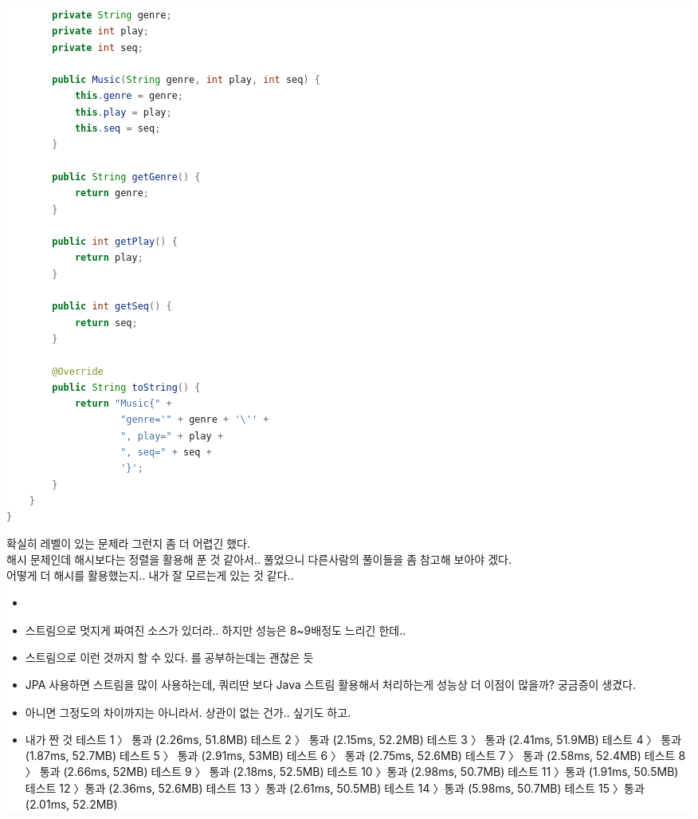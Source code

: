 ~~~java
        private String genre;
        private int play;
        private int seq;

        public Music(String genre, int play, int seq) {
            this.genre = genre;
            this.play = play;
            this.seq = seq;
        }

        public String getGenre() {
            return genre;
        }

        public int getPlay() {
            return play;
        }

        public int getSeq() {
            return seq;
        }

        @Override
        public String toString() {
            return "Music{" +
                    "genre='" + genre + '\'' +
                    ", play=" + play +
                    ", seq=" + seq +
                    '}';
        }
    }
}
~~~

확실히 레벨이 있는 문제라 그런지 좀 더 어렵긴 했다.        
해시 문제인데 해시보다는 정렬을 활용해 푼 것 같아서.. 풀었으니 다른사람의 풀이들을 좀 참고해 보아야 겠다.      
어떻게 더 해시를 활용했는지.. 내가 잘 모르는게 있는 것 같다..    



+
- 스트림으로 멋지게 짜여진 소스가 있더라.. 하지만 성능은 8~9배정도 느리긴 한데..
- 스트림으로 이런 것까지 할 수 있다. 를 공부하는데는 괜찮은 듯
- JPA 사용하면 스트림을 많이 사용하는데, 쿼리딴 보다 Java 스트림 활용해서 처리하는게 성능상 더 이점이 많을까? 궁금증이 생겼다.
- 아니면 그정도의 차이까지는 아니라서. 상관이 없는 건가.. 싶기도 하고.



- 내가 짠 것
테스트 1 〉	통과 (2.26ms, 51.8MB)
테스트 2 〉	통과 (2.15ms, 52.2MB)
테스트 3 〉	통과 (2.41ms, 51.9MB)
테스트 4 〉	통과 (1.87ms, 52.7MB)
테스트 5 〉	통과 (2.91ms, 53MB)
테스트 6 〉	통과 (2.75ms, 52.6MB)
테스트 7 〉	통과 (2.58ms, 52.4MB)
테스트 8 〉	통과 (2.66ms, 52MB)
테스트 9 〉	통과 (2.18ms, 52.5MB)
테스트 10 〉통과 (2.98ms, 50.7MB)
테스트 11 〉통과 (1.91ms, 50.5MB)
테스트 12 〉통과 (2.36ms, 52.6MB)
테스트 13 〉통과 (2.61ms, 50.5MB)
테스트 14 〉통과 (5.98ms, 50.7MB)
테스트 15 〉통과 (2.01ms, 52.2MB)
